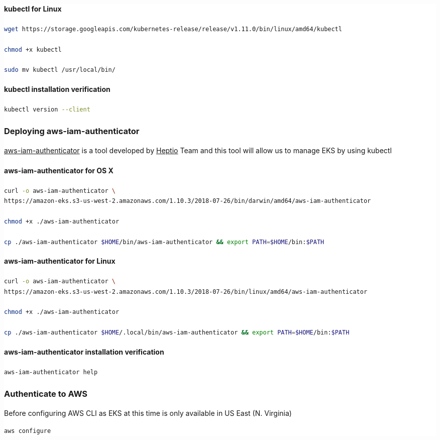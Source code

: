 #### kubectl for Linux

```sh
wget https://storage.googleapis.com/kubernetes-release/release/v1.11.0/bin/linux/amd64/kubectl

chmod +x kubectl

sudo mv kubectl /usr/local/bin/
```

#### kubectl installation verification

```sh
kubectl version --client
```

### Deploying aws-iam-authenticator

[aws-iam-authenticator](https://github.com/kubernetes-sigs/aws-iam-authenticator) is a tool developed by [Heptio](https://heptio.com/) Team and this tool will allow us to manage EKS by using kubectl

#### aws-iam-authenticator for OS X

```sh
curl -o aws-iam-authenticator \
https://amazon-eks.s3-us-west-2.amazonaws.com/1.10.3/2018-07-26/bin/darwin/amd64/aws-iam-authenticator

chmod +x ./aws-iam-authenticator

cp ./aws-iam-authenticator $HOME/bin/aws-iam-authenticator && export PATH=$HOME/bin:$PATH
```

#### aws-iam-authenticator for Linux

```sh
curl -o aws-iam-authenticator \
https://amazon-eks.s3-us-west-2.amazonaws.com/1.10.3/2018-07-26/bin/linux/amd64/aws-iam-authenticator

chmod +x ./aws-iam-authenticator

cp ./aws-iam-authenticator $HOME/.local/bin/aws-iam-authenticator && export PATH=$HOME/bin:$PATH
```

#### aws-iam-authenticator installation verification

```sh
aws-iam-authenticator help
```

### Authenticate to AWS

Before configuring AWS CLI as EKS at this time is only available in US East (N. Virginia)

```sh
aws configure
```
